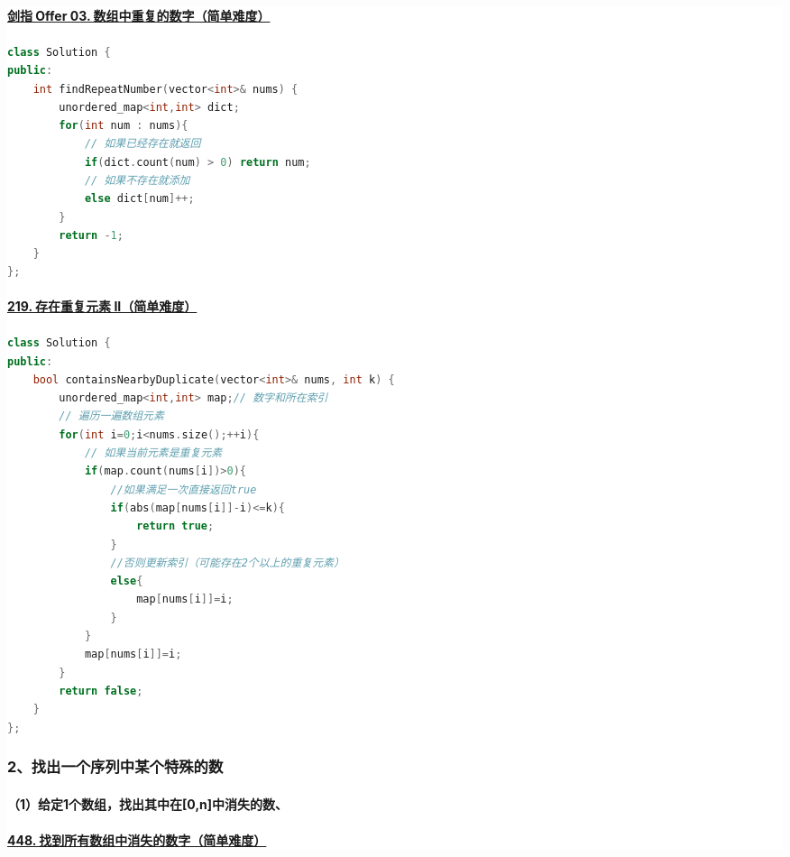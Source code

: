 #### [剑指 Offer 03. 数组中重复的数字（简单难度）](https://leetcode-cn.com/problems/shu-zu-zhong-zhong-fu-de-shu-zi-lcof/)

```c++
class Solution {
public:
    int findRepeatNumber(vector<int>& nums) {
        unordered_map<int,int> dict;
        for(int num : nums){
            // 如果已经存在就返回
            if(dict.count(num) > 0) return num;
            // 如果不存在就添加
            else dict[num]++;
        }
        return -1;
    }
};
```

#### [219. 存在重复元素 II（简单难度）](https://leetcode-cn.com/problems/contains-duplicate-ii/)

```C++
class Solution {
public:
    bool containsNearbyDuplicate(vector<int>& nums, int k) {
        unordered_map<int,int> map;// 数字和所在索引
        // 遍历一遍数组元素
        for(int i=0;i<nums.size();++i){
            // 如果当前元素是重复元素
            if(map.count(nums[i])>0){
                //如果满足一次直接返回true
                if(abs(map[nums[i]]-i)<=k){
                    return true;
                }
                //否则更新索引（可能存在2个以上的重复元素）
                else{
                    map[nums[i]]=i;
                }
            }
            map[nums[i]]=i;
        }
        return false;
    }
};
```

### 2、找出一个序列中某个特殊的数

#### （1）给定1个数组，找出其中在[0,n]中消失的数、

#### [448. 找到所有数组中消失的数字（简单难度）](https://leetcode-cn.com/problems/find-all-numbers-disappeared-in-an-array/)
